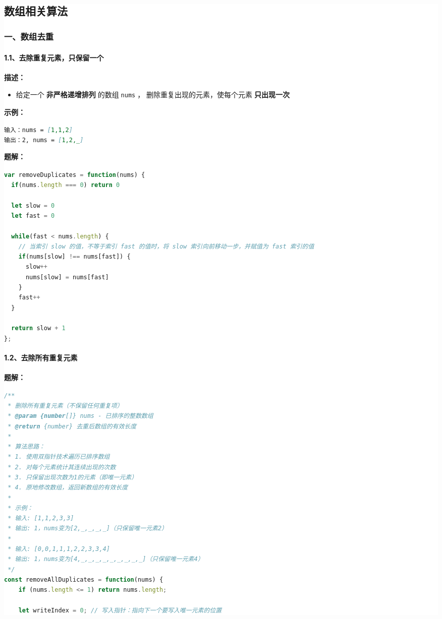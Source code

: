 ## 数组相关算法

### 一、数组去重

#### 1.1、去除重复元素，只保留一个

**描述：**

- 给定一个 **非严格递增排列** 的数组 `nums` ， 删除重复出现的元素，使每个元素 **只出现一次**

**示例：**

```markdown
输入：nums = [1,1,2]
输出：2, nums = [1,2,_]
```

**题解：**

```javascript
var removeDuplicates = function(nums) {
  if(nums.length === 0) return 0

  let slow = 0
  let fast = 0

  while(fast < nums.length) {
    // 当索引 slow 的值，不等于索引 fast 的值时，将 slow 索引向前移动一步，并赋值为 fast 索引的值
    if(nums[slow] !== nums[fast]) {
      slow++
      nums[slow] = nums[fast]
    }
    fast++
  }

  return slow + 1
};
```

#### 1.2、去除所有重复元素

**题解：**

```javascript
/**
 * 删除所有重复元素（不保留任何重复项）
 * @param {number[]} nums - 已排序的整数数组
 * @return {number} 去重后数组的有效长度
 *
 * 算法思路：
 * 1. 使用双指针技术遍历已排序数组
 * 2. 对每个元素统计其连续出现的次数
 * 3. 只保留出现次数为1的元素（即唯一元素）
 * 4. 原地修改数组，返回新数组的有效长度
 *
 * 示例：
 * 输入: [1,1,2,3,3]
 * 输出: 1，nums变为[2,_,_,_,_]（只保留唯一元素2）
 *
 * 输入: [0,0,1,1,1,2,2,3,3,4]
 * 输出: 1，nums变为[4,_,_,_,_,_,_,_,_,_]（只保留唯一元素4）
 */
const removeAllDuplicates = function(nums) {
    if (nums.length <= 1) return nums.length;

    let writeIndex = 0; // 写入指针：指向下一个要写入唯一元素的位置

```